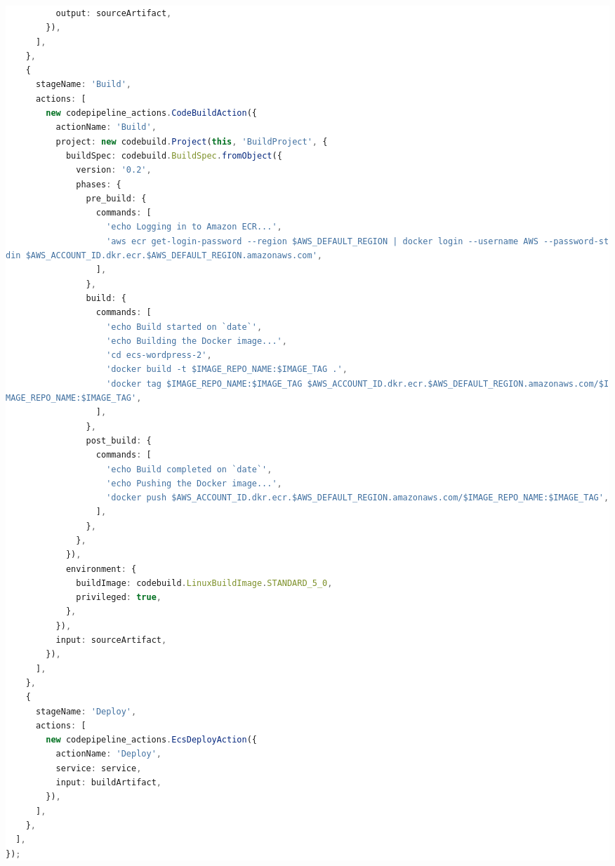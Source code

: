 ```typescript
          output: sourceArtifact,
        }),
      ],
    },
    {
      stageName: 'Build',
      actions: [
        new codepipeline_actions.CodeBuildAction({
          actionName: 'Build',
          project: new codebuild.Project(this, 'BuildProject', {
            buildSpec: codebuild.BuildSpec.fromObject({
              version: '0.2',
              phases: {
                pre_build: {
                  commands: [
                    'echo Logging in to Amazon ECR...',
                    'aws ecr get-login-password --region $AWS_DEFAULT_REGION | docker login --username AWS --password-stdin $AWS_ACCOUNT_ID.dkr.ecr.$AWS_DEFAULT_REGION.amazonaws.com',
                  ],
                },
                build: {
                  commands: [
                    'echo Build started on `date`',
                    'echo Building the Docker image...',
                    'cd ecs-wordpress-2',
                    'docker build -t $IMAGE_REPO_NAME:$IMAGE_TAG .',
                    'docker tag $IMAGE_REPO_NAME:$IMAGE_TAG $AWS_ACCOUNT_ID.dkr.ecr.$AWS_DEFAULT_REGION.amazonaws.com/$IMAGE_REPO_NAME:$IMAGE_TAG',
                  ],
                },
                post_build: {
                  commands: [
                    'echo Build completed on `date`',
                    'echo Pushing the Docker image...',
                    'docker push $AWS_ACCOUNT_ID.dkr.ecr.$AWS_DEFAULT_REGION.amazonaws.com/$IMAGE_REPO_NAME:$IMAGE_TAG',
                  ],
                },
              },
            }),
            environment: {
              buildImage: codebuild.LinuxBuildImage.STANDARD_5_0,
              privileged: true,
            },
          }),
          input: sourceArtifact,
        }),
      ],
    },
    {
      stageName: 'Deploy',
      actions: [
        new codepipeline_actions.EcsDeployAction({
          actionName: 'Deploy',
          service: service,
          input: buildArtifact,
        }),
      ],
    },
  ],
});
```
